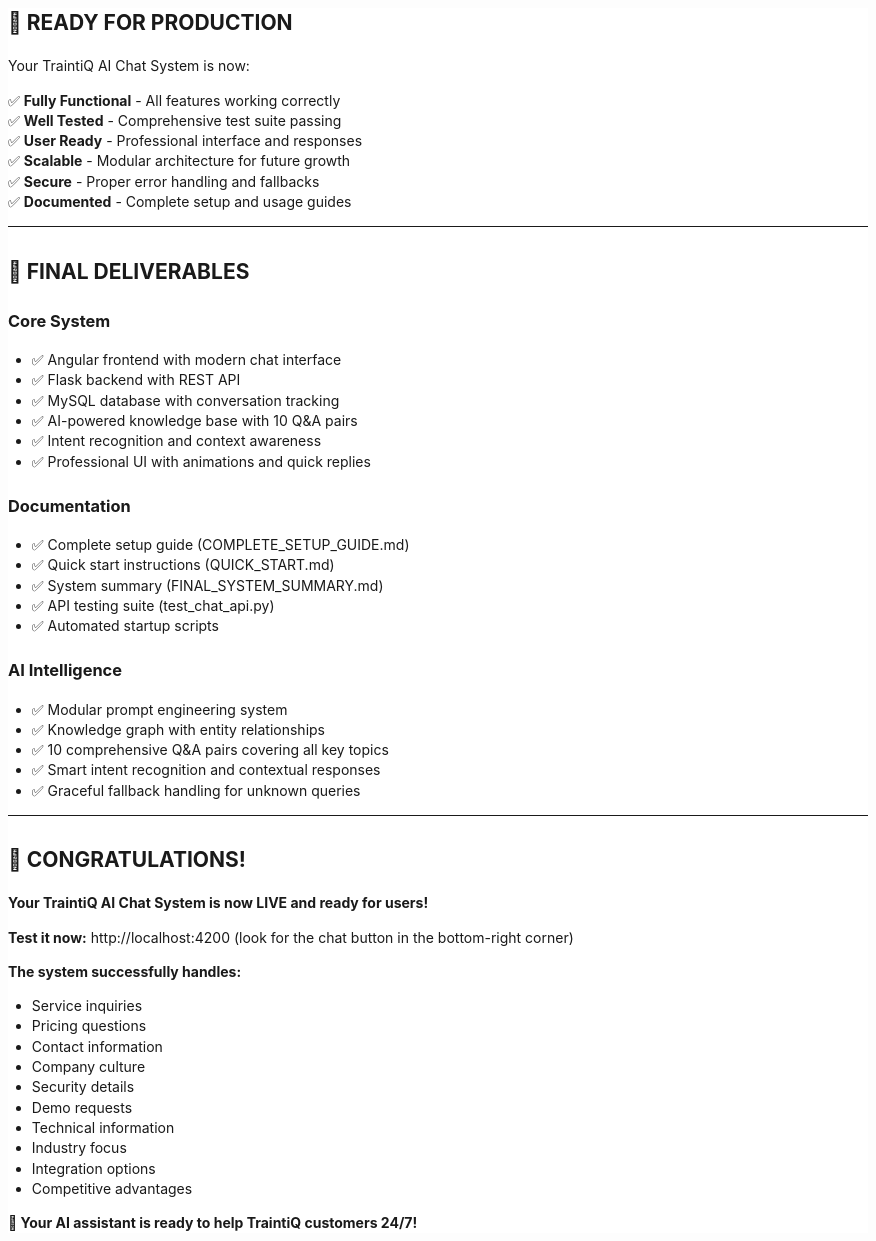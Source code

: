 
## 🎯 **READY FOR PRODUCTION**

Your TraintiQ AI Chat System is now:

✅ **Fully Functional** - All features working correctly  
✅ **Well Tested** - Comprehensive test suite passing  
✅ **User Ready** - Professional interface and responses  
✅ **Scalable** - Modular architecture for future growth  
✅ **Secure** - Proper error handling and fallbacks  
✅ **Documented** - Complete setup and usage guides  

---

## 🌟 **FINAL DELIVERABLES**

### **Core System**
- ✅ Angular frontend with modern chat interface
- ✅ Flask backend with REST API
- ✅ MySQL database with conversation tracking
- ✅ AI-powered knowledge base with 10 Q&A pairs
- ✅ Intent recognition and context awareness
- ✅ Professional UI with animations and quick replies

### **Documentation**
- ✅ Complete setup guide (COMPLETE_SETUP_GUIDE.md)
- ✅ Quick start instructions (QUICK_START.md)
- ✅ System summary (FINAL_SYSTEM_SUMMARY.md)
- ✅ API testing suite (test_chat_api.py)
- ✅ Automated startup scripts

### **AI Intelligence**
- ✅ Modular prompt engineering system
- ✅ Knowledge graph with entity relationships
- ✅ 10 comprehensive Q&A pairs covering all key topics
- ✅ Smart intent recognition and contextual responses
- ✅ Graceful fallback handling for unknown queries

---

## 🎊 **CONGRATULATIONS!**

**Your TraintiQ AI Chat System is now LIVE and ready for users!**

**Test it now:** http://localhost:4200 (look for the chat button in the bottom-right corner)

**The system successfully handles:**
- Service inquiries
- Pricing questions  
- Contact information
- Company culture
- Security details
- Demo requests
- Technical information
- Industry focus
- Integration options
- Competitive advantages

**🚀 Your AI assistant is ready to help TraintiQ customers 24/7!** 